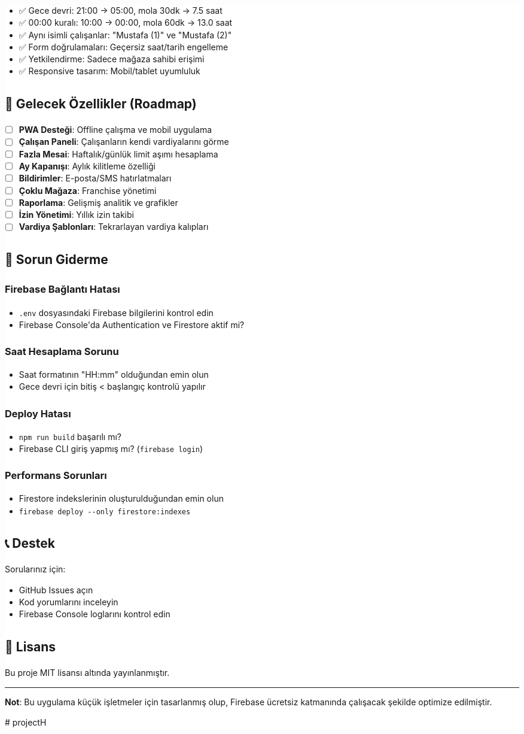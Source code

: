 - ✅ Gece devri: 21:00 → 05:00, mola 30dk → 7.5 saat
- ✅ 00:00 kuralı: 10:00 → 00:00, mola 60dk → 13.0 saat
- ✅ Aynı isimli çalışanlar: "Mustafa (1)" ve "Mustafa (2)"
- ✅ Form doğrulamaları: Geçersiz saat/tarih engelleme
- ✅ Yetkilendirme: Sadece mağaza sahibi erişimi
- ✅ Responsive tasarım: Mobil/tablet uyumluluk

## 🚧 Gelecek Özellikler (Roadmap)

- [ ] **PWA Desteği**: Offline çalışma ve mobil uygulama
- [ ] **Çalışan Paneli**: Çalışanların kendi vardiyalarını görme
- [ ] **Fazla Mesai**: Haftalık/günlük limit aşımı hesaplama
- [ ] **Ay Kapanışı**: Aylık kilitleme özelliği
- [ ] **Bildirimler**: E-posta/SMS hatırlatmaları
- [ ] **Çoklu Mağaza**: Franchise yönetimi
- [ ] **Raporlama**: Gelişmiş analitik ve grafikler
- [ ] **İzin Yönetimi**: Yıllık izin takibi
- [ ] **Vardiya Şablonları**: Tekrarlayan vardiya kalıpları

## 🐛 Sorun Giderme

### Firebase Bağlantı Hatası
- `.env` dosyasındaki Firebase bilgilerini kontrol edin
- Firebase Console'da Authentication ve Firestore aktif mi?

### Saat Hesaplama Sorunu
- Saat formatının "HH:mm" olduğundan emin olun
- Gece devri için bitiş < başlangıç kontrolü yapılır

### Deploy Hatası
- `npm run build` başarılı mı?
- Firebase CLI giriş yapmış mı? (`firebase login`)

### Performans Sorunları
- Firestore indekslerinin oluşturulduğundan emin olun
- `firebase deploy --only firestore:indexes`

## 📞 Destek

Sorularınız için:
- GitHub Issues açın
- Kod yorumlarını inceleyin
- Firebase Console loglarını kontrol edin

## 📄 Lisans

Bu proje MIT lisansı altında yayınlanmıştır.

---

**Not**: Bu uygulama küçük işletmeler için tasarlanmış olup, Firebase ücretsiz katmanında çalışacak şekilde optimize edilmiştir.

#   p r o j e c t H 
 
 
